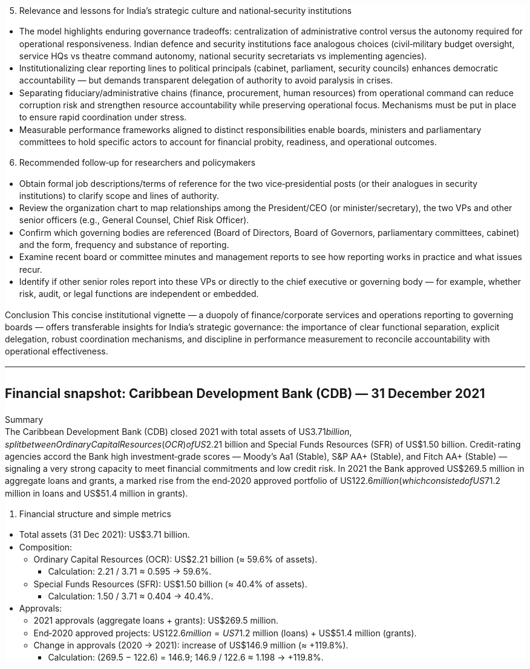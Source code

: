 5. Relevance and lessons for India’s strategic culture and national‑security institutions
- The model highlights enduring governance tradeoffs: centralization of administrative control versus the autonomy required for operational responsiveness. Indian defence and security institutions face analogous choices (civil‑military budget oversight, service HQs vs theatre command autonomy, national security secretariats vs implementing agencies).
- Institutionalizing clear reporting lines to political principals (cabinet, parliament, security councils) enhances democratic accountability — but demands transparent delegation of authority to avoid paralysis in crises.
- Separating fiduciary/administrative chains (finance, procurement, human resources) from operational command can reduce corruption risk and strengthen resource accountability while preserving operational focus. Mechanisms must be put in place to ensure rapid coordination under stress.
- Measurable performance frameworks aligned to distinct responsibilities enable boards, ministers and parliamentary committees to hold specific actors to account for financial probity, readiness, and operational outcomes.

6. Recommended follow‑up for researchers and policymakers
- Obtain formal job descriptions/terms of reference for the two vice‑presidential posts (or their analogues in security institutions) to clarify scope and lines of authority.
- Review the organization chart to map relationships among the President/CEO (or minister/secretary), the two VPs and other senior officers (e.g., General Counsel, Chief Risk Officer).
- Confirm which governing bodies are referenced (Board of Directors, Board of Governors, parliamentary committees, cabinet) and the form, frequency and substance of reporting.
- Examine recent board or committee minutes and management reports to see how reporting works in practice and what issues recur.
- Identify if other senior roles report into these VPs or directly to the chief executive or governing body — for example, whether risk, audit, or legal functions are independent or embedded.

Conclusion
This concise institutional vignette — a duopoly of finance/corporate services and operations reporting to governing boards — offers transferable insights for India’s strategic governance: the importance of clear functional separation, explicit delegation, robust coordination mechanisms, and discipline in performance measurement to reconcile accountability with operational effectiveness.

---

## Financial snapshot: Caribbean Development Bank (CDB) — 31 December 2021

Summary  
The Caribbean Development Bank (CDB) closed 2021 with total assets of US$3.71 billion, split between Ordinary Capital Resources (OCR) of US$2.21 billion and Special Funds Resources (SFR) of US$1.50 billion. Credit-rating agencies accord the Bank high investment‑grade scores — Moody’s Aa1 (Stable), S&P AA+ (Stable), and Fitch AA+ (Stable) — signaling a very strong capacity to meet financial commitments and low credit risk. In 2021 the Bank approved US$269.5 million in aggregate loans and grants, a marked rise from the end‑2020 approved portfolio of US$122.6 million (which consisted of US$71.2 million in loans and US$51.4 million in grants).

1. Financial structure and simple metrics
- Total assets (31 Dec 2021): US$3.71 billion.  
- Composition:
  - Ordinary Capital Resources (OCR): US$2.21 billion (≈ 59.6% of assets).  
    - Calculation: 2.21 / 3.71 ≈ 0.595 → 59.6%.
  - Special Funds Resources (SFR): US$1.50 billion (≈ 40.4% of assets).  
    - Calculation: 1.50 / 3.71 ≈ 0.404 → 40.4%.
- Approvals:
  - 2021 approvals (aggregate loans + grants): US$269.5 million.
  - End‑2020 approved projects: US$122.6 million = US$71.2 million (loans) + US$51.4 million (grants).
  - Change in approvals (2020 → 2021): increase of US$146.9 million (≈ +119.8%).  
    - Calculation: (269.5 − 122.6) = 146.9; 146.9 / 122.6 ≈ 1.198 → +119.8%.
